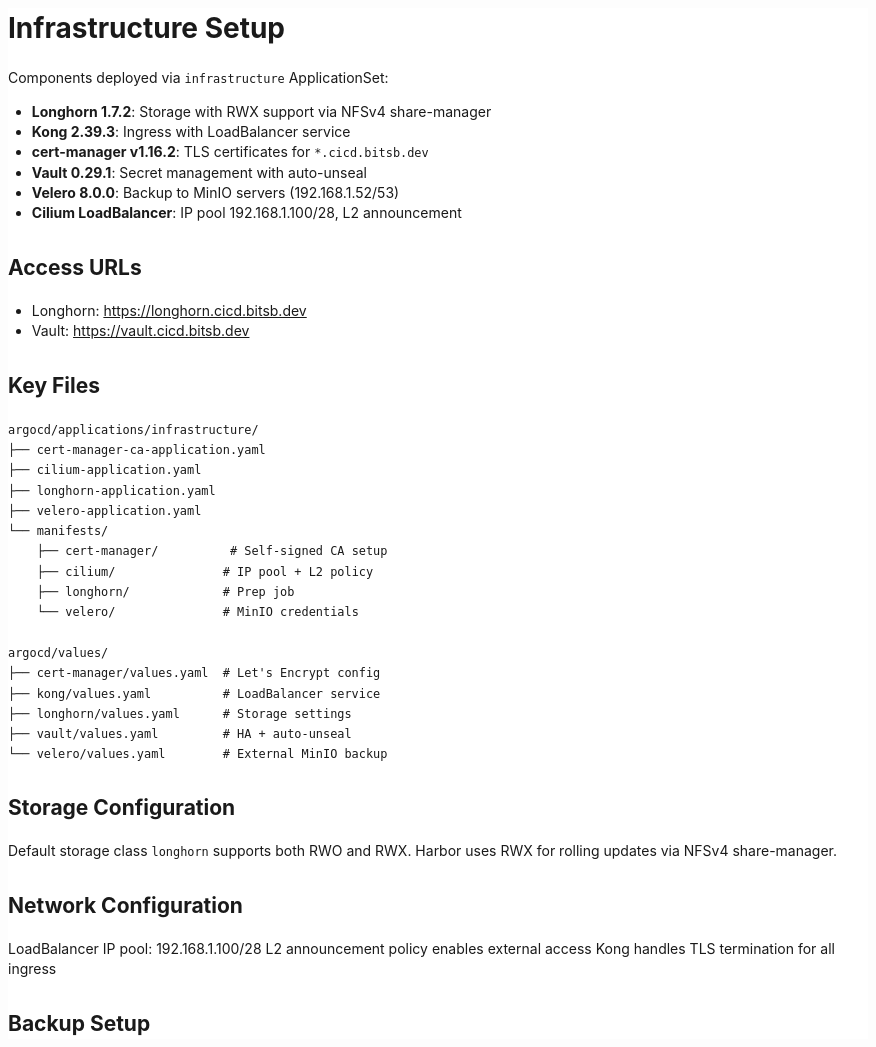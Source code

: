 # Infrastructure Setup

Components deployed via `infrastructure` ApplicationSet:

- **Longhorn 1.7.2**: Storage with RWX support via NFSv4 share-manager
- **Kong 2.39.3**: Ingress with LoadBalancer service  
- **cert-manager v1.16.2**: TLS certificates for `*.cicd.bitsb.dev`
- **Vault 0.29.1**: Secret management with auto-unseal
- **Velero 8.0.0**: Backup to MinIO servers (192.168.1.52/53)
- **Cilium LoadBalancer**: IP pool 192.168.1.100/28, L2 announcement

## Access URLs

- Longhorn: https://longhorn.cicd.bitsb.dev
- Vault: https://vault.cicd.bitsb.dev

## Key Files

```
argocd/applications/infrastructure/
├── cert-manager-ca-application.yaml
├── cilium-application.yaml
├── longhorn-application.yaml  
├── velero-application.yaml
└── manifests/
    ├── cert-manager/          # Self-signed CA setup
    ├── cilium/               # IP pool + L2 policy
    ├── longhorn/             # Prep job
    └── velero/               # MinIO credentials

argocd/values/
├── cert-manager/values.yaml  # Let's Encrypt config
├── kong/values.yaml          # LoadBalancer service
├── longhorn/values.yaml      # Storage settings  
├── vault/values.yaml         # HA + auto-unseal
└── velero/values.yaml        # External MinIO backup
```

## Storage Configuration

Default storage class `longhorn` supports both RWO and RWX.
Harbor uses RWX for rolling updates via NFSv4 share-manager.

## Network Configuration

LoadBalancer IP pool: 192.168.1.100/28
L2 announcement policy enables external access
Kong handles TLS termination for all ingress

## Backup Setup
